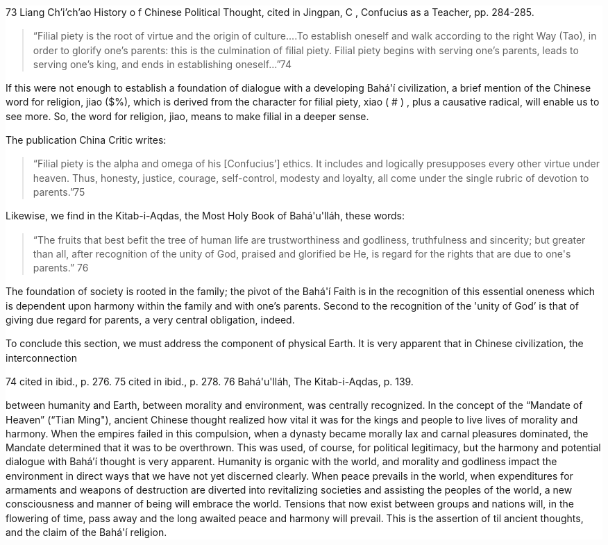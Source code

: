 73 Liang Ch’i’ch’ao History o f Chinese Political Thought, cited in Jingpan, C , Confucius
as a Teacher, pp. 284-285.

> “Filial piety is the root of virtue and the origin of culture....To establish
> oneself and walk according to the right Way (Tao), in order to glorify
> one’s parents: this is the culmination of filial piety. Filial piety begins
> with serving one’s parents, leads to serving one’s king, and ends in
> establishing oneself...”74

If this were not enough to establish a foundation of dialogue with a
developing Bahá'í civilization, a brief mention of the Chinese word for
religion, jiao ($%), which is derived from the character for filial piety,
xiao ( # ) , plus a causative radical, will enable us to see more. So, the
word for religion, jiao, means to make filial in a deeper sense.

The publication China Critic writes:

> “Filial piety is the alpha and omega of his [Confucius’] ethics. It
> includes and logically presupposes every other virtue under heaven.
> Thus, honesty, justice, courage, self-control, modesty and loyalty, all
> come under the single rubric of devotion to parents.”75

Likewise, we find in the Kitab-i-Aqdas, the Most Holy Book of
Bahá'u'lláh, these words:

> “The fruits that best befit the tree of human life are trustworthiness and
> godliness, truthfulness and sincerity; but greater than all, after
> recognition of the unity of God, praised and glorified be He, is regard
> for the rights that are due to one's parents.” 76

The foundation of society is rooted in the family; the pivot of the Bahá'í
Faith is in the recognition of this essential oneness which is dependent
upon harmony within the family and with one’s parents. Second to the
recognition of the 'unity of God’ is that of giving due regard for parents, a
very central obligation, indeed.

To conclude this section, we must address the component of physical
Earth. It is very apparent that in Chinese civilization, the interconnection

74 cited in ibid., p. 276.
75 cited in ibid., p. 278.
76 Bahá'u'lláh, The Kitab-i-Aqdas, p. 139.

between humanity and Earth, between morality and environment, was
centrally recognized. In the concept of the “Mandate of Heaven” (“Tian
Ming"), ancient Chinese thought realized how vital it was for the kings
and people to live lives of morality and harmony. When the empires
failed in this compulsion, when a dynasty became morally lax and carnal
pleasures dominated, the Mandate determined that it was to be
overthrown. This was used, of course, for political legitimacy, but the
harmony and potential dialogue with Bahá’í thought is very apparent.
Humanity is organic with the world, and morality and godliness impact
the environment in direct ways that we have not yet discerned clearly.
When peace prevails in the world, when expenditures for armaments and
weapons of destruction are diverted into revitalizing societies and
assisting the peoples of the world, a new consciousness and manner of
being will embrace the world. Tensions that now exist between groups
and nations will, in the flowering of time, pass away and the long awaited
peace and harmony will prevail. This is the assertion of til ancient
thoughts, and the claim of the Bahá'í religion.
